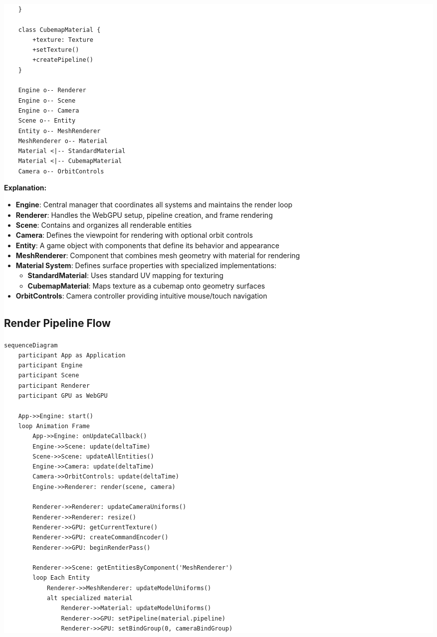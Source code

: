 ```mermaid
    }
    
    class CubemapMaterial {
        +texture: Texture
        +setTexture()
        +createPipeline()
    }
    
    Engine o-- Renderer
    Engine o-- Scene
    Engine o-- Camera
    Scene o-- Entity
    Entity o-- MeshRenderer
    MeshRenderer o-- Material
    Material <|-- StandardMaterial
    Material <|-- CubemapMaterial
    Camera o-- OrbitControls
```

**Explanation:**

- **Engine**: Central manager that coordinates all systems and maintains the render loop
- **Renderer**: Handles the WebGPU setup, pipeline creation, and frame rendering
- **Scene**: Contains and organizes all renderable entities
- **Camera**: Defines the viewpoint for rendering with optional orbit controls
- **Entity**: A game object with components that define its behavior and appearance
- **MeshRenderer**: Component that combines mesh geometry with material for rendering
- **Material System**: Defines surface properties with specialized implementations:
  - **StandardMaterial**: Uses standard UV mapping for texturing
  - **CubemapMaterial**: Maps texture as a cubemap onto geometry surfaces
- **OrbitControls**: Camera controller providing intuitive mouse/touch navigation

## Render Pipeline Flow

```mermaid
sequenceDiagram
    participant App as Application
    participant Engine
    participant Scene
    participant Renderer
    participant GPU as WebGPU

    App->>Engine: start()
    loop Animation Frame
        App->>Engine: onUpdateCallback()
        Engine->>Scene: update(deltaTime)
        Scene->>Scene: updateAllEntities()
        Engine->>Camera: update(deltaTime)
        Camera->>OrbitControls: update(deltaTime)
        Engine->>Renderer: render(scene, camera)
        
        Renderer->>Renderer: updateCameraUniforms()
        Renderer->>Renderer: resize()
        Renderer->>GPU: getCurrentTexture()
        Renderer->>GPU: createCommandEncoder()
        Renderer->>GPU: beginRenderPass()
        
        Renderer->>Scene: getEntitiesByComponent('MeshRenderer')
        loop Each Entity
            Renderer->>MeshRenderer: updateModelUniforms()
            alt specialized material
                Renderer->>Material: updateModelUniforms()
                Renderer->>GPU: setPipeline(material.pipeline)
                Renderer->>GPU: setBindGroup(0, cameraBindGroup)
```